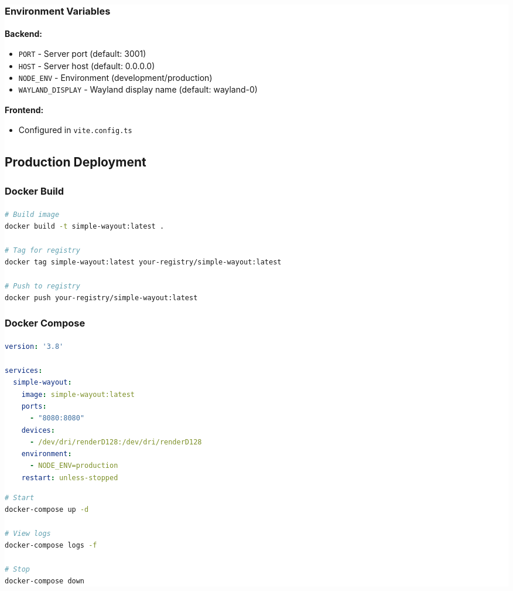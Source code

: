 
### Environment Variables

**Backend:**
- `PORT` - Server port (default: 3001)
- `HOST` - Server host (default: 0.0.0.0)
- `NODE_ENV` - Environment (development/production)
- `WAYLAND_DISPLAY` - Wayland display name (default: wayland-0)

**Frontend:**
- Configured in `vite.config.ts`

## Production Deployment

### Docker Build

```bash
# Build image
docker build -t simple-wayout:latest .

# Tag for registry
docker tag simple-wayout:latest your-registry/simple-wayout:latest

# Push to registry
docker push your-registry/simple-wayout:latest
```

### Docker Compose

```yaml
version: '3.8'

services:
  simple-wayout:
    image: simple-wayout:latest
    ports:
      - "8080:8080"
    devices:
      - /dev/dri/renderD128:/dev/dri/renderD128
    environment:
      - NODE_ENV=production
    restart: unless-stopped
```

```bash
# Start
docker-compose up -d

# View logs
docker-compose logs -f

# Stop
docker-compose down
```
